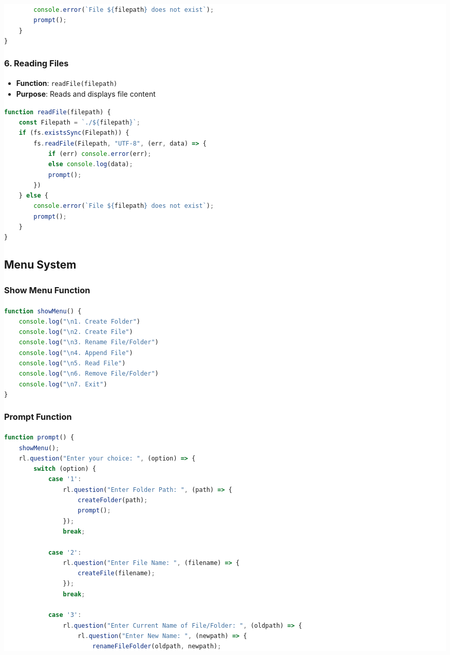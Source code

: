```js
        console.error(`File ${filepath} does not exist`);
        prompt();
    }
}
```

### 6. Reading Files
- **Function**: `readFile(filepath)`
- **Purpose**: Reads and displays file content
```js
function readFile(filepath) {
    const Filepath = `./${filepath}`;
    if (fs.existsSync(Filepath)) {
        fs.readFile(Filepath, "UTF-8", (err, data) => {
            if (err) console.error(err);
            else console.log(data);
            prompt();
        })
    } else {
        console.error(`File ${filepath} does not exist`);
        prompt();
    }
}
```

## Menu System
### Show Menu Function
```js
function showMenu() {
    console.log("\n1. Create Folder")
    console.log("\n2. Create File")
    console.log("\n3. Rename File/Folder")
    console.log("\n4. Append File")
    console.log("\n5. Read File")
    console.log("\n6. Remove File/Folder")
    console.log("\n7. Exit")
}
```

### Prompt Function
```js
function prompt() {
    showMenu();
    rl.question("Enter your choice: ", (option) => {
        switch (option) {
            case '1':
                rl.question("Enter Folder Path: ", (path) => {
                    createFolder(path);
                    prompt();
                });
                break;

            case '2':
                rl.question("Enter File Name: ", (filename) => {
                    createFile(filename);
                });
                break;

            case '3':
                rl.question("Enter Current Name of File/Folder: ", (oldpath) => {
                    rl.question("Enter New Name: ", (newpath) => {
                        renameFileFolder(oldpath, newpath);
```